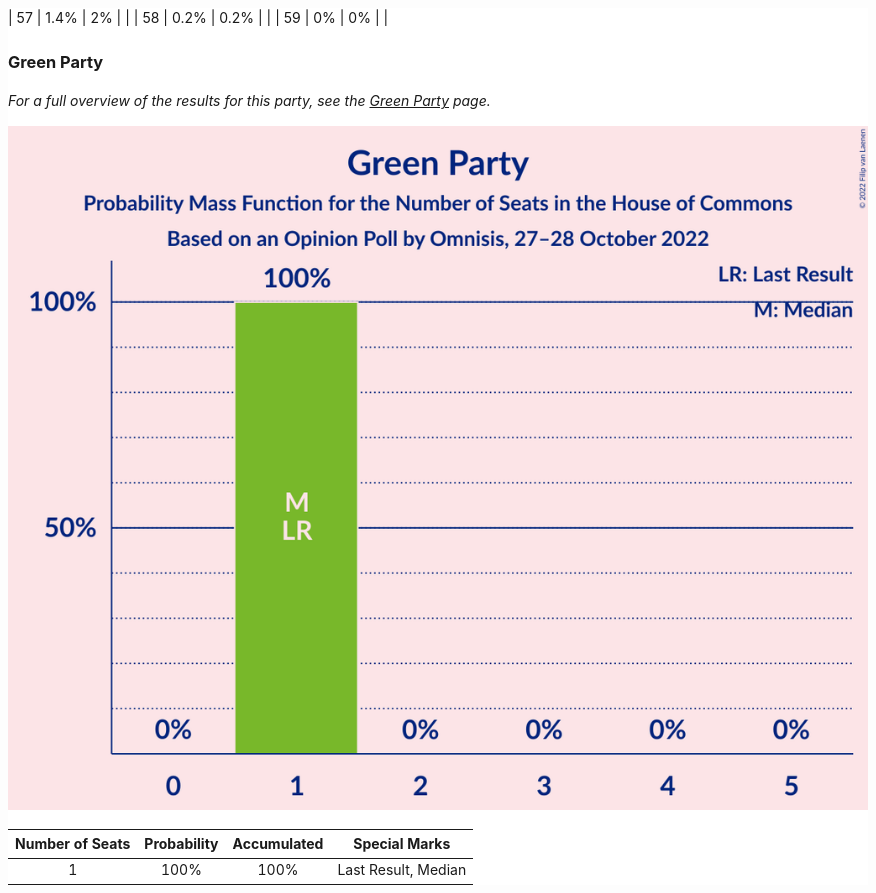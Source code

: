 | 57 | 1.4% | 2% |  |
| 58 | 0.2% | 0.2% |  |
| 59 | 0% | 0% |  |

### Green Party

*For a full overview of the results for this party, see the [Green Party](party-greenparty.html) page.*

![Graph with seats probability mass function not yet produced](2022-10-28-Omnisis-seats-pmf-greenparty.png "Seats Probability Mass Function")

| Number of Seats | Probability | Accumulated | Special Marks |
|:---------------:|:-----------:|:-----------:|:-------------:|
| 1 | 100% | 100% | Last Result, Median |

